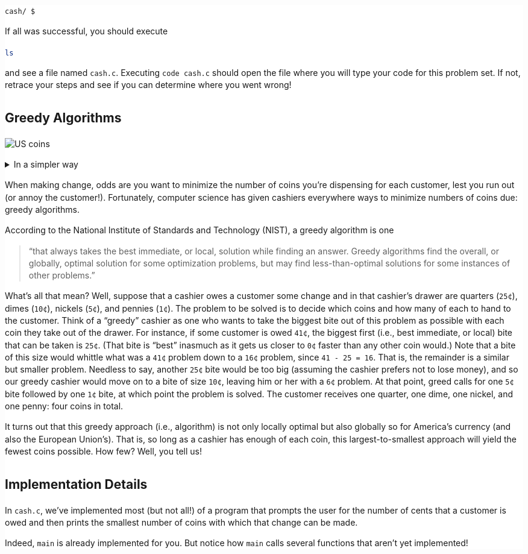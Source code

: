 ```bash
cash/ $
```

If all was successful, you should execute

```bash
ls
```

and see a file named `cash.c`. Executing `code cash.c` should open the file where you will type your code for this problem set. If not, retrace your steps and see if you can determine where you went wrong!

## Greedy Algorithms

![US coins](https://cs50.harvard.edu/x/2023/psets/1/cash//coins.jpg)

<details><summary>In a simpler way</summary></details>

When making change, odds are you want to minimize the number of coins you’re dispensing for each customer, lest you run out (or annoy the customer!). Fortunately, computer science has given cashiers everywhere ways to minimize numbers of coins due: greedy algorithms.

According to the National Institute of Standards and Technology (NIST), a greedy algorithm is one
> “that always takes the best immediate, or local, solution while finding an answer. Greedy algorithms find the overall, or globally, optimal solution for some optimization problems, but may find less-than-optimal solutions for some instances of other problems.”

What’s all that mean? Well, suppose that a cashier owes a customer some change and in that cashier’s drawer are quarters (`25¢`), dimes (`10¢`), nickels (`5¢`), and pennies (`1¢`). The problem to be solved is to decide which coins and how many of each to hand to the customer. Think of a “greedy” cashier as one who wants to take the biggest bite out of this problem as possible with each coin they take out of the drawer. For instance, if some customer is owed `41¢`, the biggest first (i.e., best immediate, or local) bite that can be taken is `25¢`. (That bite is “best” inasmuch as it gets us closer to `0¢` faster than any other coin would.) Note that a bite of this size would whittle what was a `41¢` problem down to a `16¢` problem, since `41 - 25 = 16`. That is, the remainder is a similar but smaller problem. Needless to say, another `25¢` bite would be too big (assuming the cashier prefers not to lose money), and so our greedy cashier would move on to a bite of size `10¢`, leaving him or her with a `6¢` problem. At that point, greed calls for one `5¢` bite followed by one `1¢` bite, at which point the problem is solved. The customer receives one quarter, one dime, one nickel, and one penny: four coins in total.

It turns out that this greedy approach (i.e., algorithm) is not only locally optimal but also globally so for America’s currency (and also the European Union’s). That is, so long as a cashier has enough of each coin, this largest-to-smallest approach will yield the fewest coins possible. How few? Well, you tell us!

## Implementation Details

In `cash.c`, we’ve implemented most (but not all!) of a program that prompts the user for the number of cents that a customer is owed and then prints the smallest number of coins with which that change can be made. 

Indeed, `main` is already implemented for you. But notice how `main` calls several functions that aren’t yet implemented!
